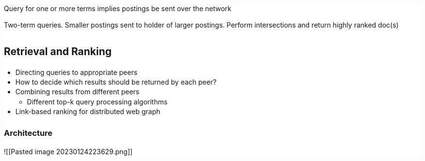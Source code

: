 Query for one or more terms implies postings be sent over the network

Two-term queries. Smaller postings sent to holder of larger postings. Perform intersections and return highly ranked doc(s)

## Retrieval and Ranking
- Directing queries to appropriate peers
- How to decide which results should be returned by each peer?
- Combining results from different peers
	- Different top-k query processing algorithms
- Link-based ranking for distributed web graph

### Architecture
![[Pasted image 20230124223629.png]]

